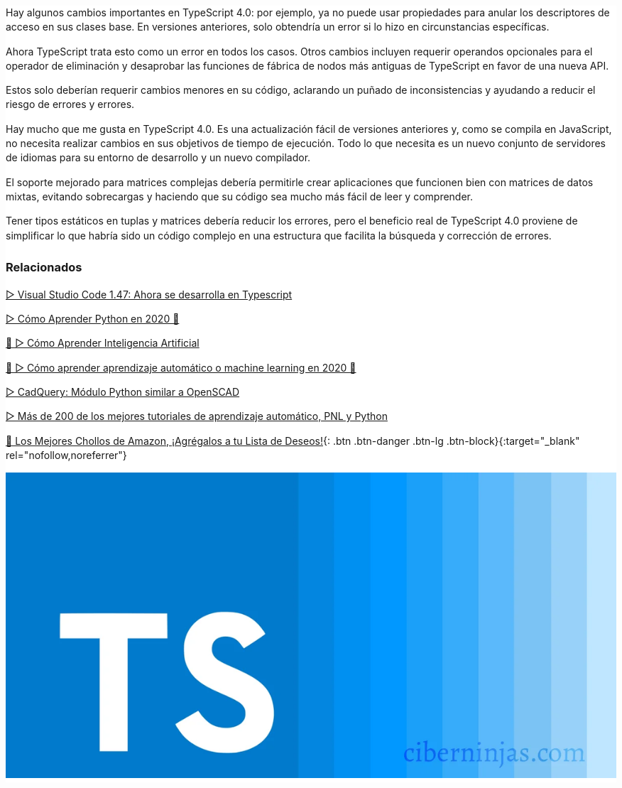 Hay algunos cambios importantes en TypeScript 4.0: por ejemplo, ya no puede usar propiedades para anular los descriptores de acceso en sus clases base. En versiones anteriores, solo obtendría un error si lo hizo en circunstancias específicas.

Ahora TypeScript trata esto como un error en todos los casos. Otros cambios incluyen requerir operandos opcionales para el operador de eliminación y desaprobar las funciones de fábrica de nodos más antiguas de TypeScript en favor de una nueva API. 

Estos solo deberían requerir cambios menores en su código, aclarando un puñado de inconsistencias y ayudando a reducir el riesgo de errores y errores.

Hay mucho que me gusta en TypeScript 4.0. Es una actualización fácil de versiones anteriores y, como se compila en JavaScript, no necesita realizar cambios en sus objetivos de tiempo de ejecución. Todo lo que necesita es un nuevo conjunto de servidores de idiomas para su entorno de desarrollo y un nuevo compilador.

El soporte mejorado para matrices complejas debería permitirle crear aplicaciones que funcionen bien con matrices de datos mixtas, evitando sobrecargas y haciendo que su código sea mucho más fácil de leer y comprender.

Tener tipos estáticos en tuplas y matrices debería reducir los errores, pero el beneficio real de TypeScript 4.0 proviene de simplificar lo que habría sido un código complejo en una estructura que facilita la búsqueda y corrección de errores.

### **Relacionados** 


[▷ Visual Studio Code 1.47: Ahora se desarrolla en Typescript](https://ciberninjas.com/visual-studio-code-1-47/)

[▷ Cómo Aprender Python en 2020 🐍](https://ciberninjas.com/python/)

[🧠 ▷ Cómo Aprender Inteligencia Artificial](https://ciberninjas.com/inteligencia-artificial/)

[🥇 ▷ Cómo aprender aprendizaje automático o machine learning en 2020 🤖](https://ciberninjas.com/que-aprender-sobre-machine-learning-2020/)

[▷ CadQuery: Módulo Python similar a OpenSCAD](https://ciberninjas.com/biblioteca%20impresoras%203d/2020/01/28/impresiones-3d-modulo-python-cadquery.html)

[▷ Más de 200 de los mejores tutoriales de aprendizaje automático, PNL y Python](https://ciberninjas.com/aprendizaje-automatico-cursos-ingles/)

[🛒 Los Mejores Chollos de Amazon, ¡Agrégalos a tu Lista de Deseos!](https://www.amazon.es/shop/cibercursos "Los Mejores Chollos de Amazon, Ofertas Flash, Black Monday y Amazon Prime Day"){: .btn .btn-danger .btn-lg .btn-block}{:target="_blank" rel="nofollow,noreferrer"}

![TypeScript 4.0: Comienza a escribir código más limpio y transparente](/assets/img/blog/typescript-4.webp "TypeScript 4.0: Comienza a escribir código más limpio y transparente")